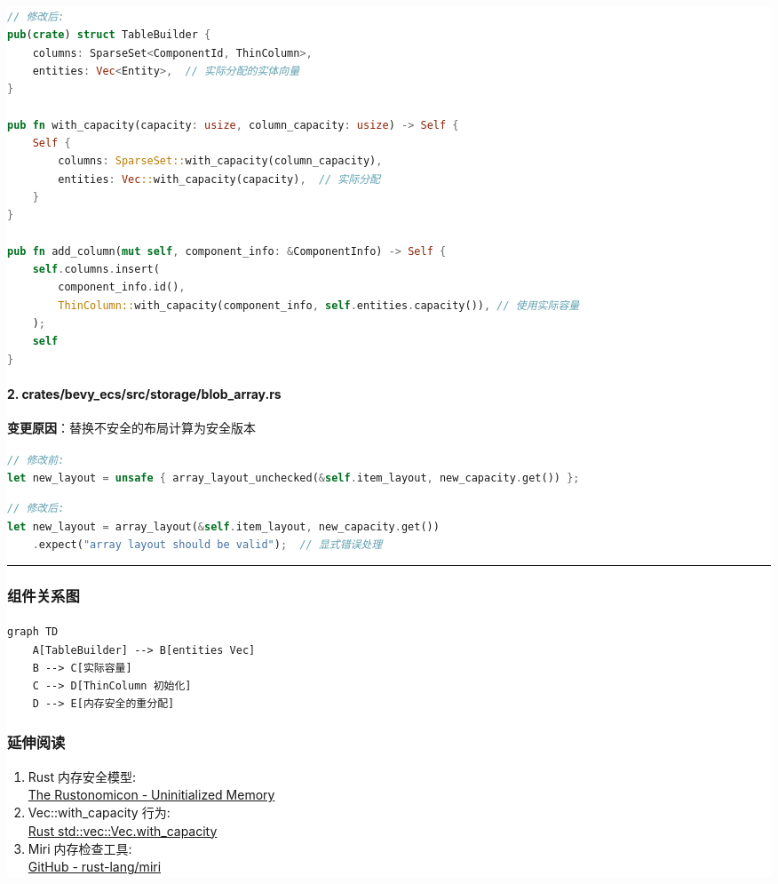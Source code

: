 ```rust
// 修改后:
pub(crate) struct TableBuilder {
    columns: SparseSet<ComponentId, ThinColumn>,
    entities: Vec<Entity>,  // 实际分配的实体向量
}

pub fn with_capacity(capacity: usize, column_capacity: usize) -> Self {
    Self {
        columns: SparseSet::with_capacity(column_capacity),
        entities: Vec::with_capacity(capacity),  // 实际分配
    }
}

pub fn add_column(mut self, component_info: &ComponentInfo) -> Self {
    self.columns.insert(
        component_info.id(),
        ThinColumn::with_capacity(component_info, self.entities.capacity()), // 使用实际容量
    );
    self
}
```

#### 2. crates/bevy_ecs/src/storage/blob_array.rs
**变更原因**：替换不安全的布局计算为安全版本

```rust
// 修改前:
let new_layout = unsafe { array_layout_unchecked(&self.item_layout, new_capacity.get()) };
```

```rust
// 修改后:
let new_layout = array_layout(&self.item_layout, new_capacity.get())
    .expect("array layout should be valid");  // 显式错误处理
```

---

### 组件关系图
```mermaid
graph TD
    A[TableBuilder] --> B[entities Vec]
    B --> C[实际容量]
    C --> D[ThinColumn 初始化]
    D --> E[内存安全的重分配]
```

### 延伸阅读
1. Rust 内存安全模型:  
   [The Rustonomicon - Uninitialized Memory](https://doc.rust-lang.org/nomicon/uninitialized.html)  
2. Vec::with_capacity 行为:  
   [Rust std::vec::Vec.with_capacity](https://doc.rust-lang.org/std/vec/struct.Vec.html#method.with_capacity)  
3. Miri 内存检查工具:  
   [GitHub - rust-lang/miri](https://github.com/rust-lang/miri)